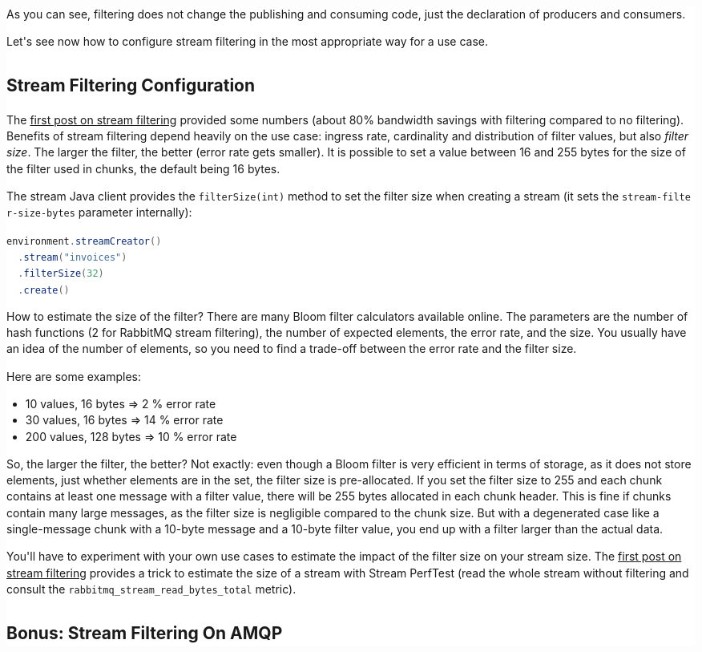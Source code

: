 As you can see, filtering does not change the publishing and consuming code, just the declaration of producers and consumers.

Let's see now how to configure stream filtering in the most appropriate way for a use case.

## Stream Filtering Configuration

The [first post on stream filtering](/blog/2023/10/16/stream-filtering#trying-it-out) provided some numbers (about 80% bandwidth savings with filtering compared to no filtering).
Benefits of stream filtering depend heavily on the use case: ingress rate, cardinality and distribution of filter values, but also _filter size_.
The larger the filter, the better (error rate gets smaller).
It is possible to set a value between 16 and 255 bytes for the size of the filter used in chunks, the default being 16 bytes.

The stream Java client provides the `filterSize(int)` method to set the filter size when creating a stream (it sets the `stream-filter-size-bytes` parameter internally):

```java
environment.streamCreator()
  .stream("invoices")
  .filterSize(32)
  .create()
```

How to estimate the size of the filter?
There are many Bloom filter calculators available online.
The parameters are the number of hash functions (2 for RabbitMQ stream filtering), the number of expected elements, the error rate, and the size.
You usually have an idea of the number of elements, so you need to find a trade-off between the error rate and the filter size.

Here are some examples:

* 10 values, 16 bytes => 2 % error rate
* 30 values, 16 bytes => 14 % error rate
* 200 values, 128 bytes => 10 % error rate

So, the larger the filter, the better?
Not exactly: even though a Bloom filter is very efficient in terms of storage, as it does not store elements, just whether elements are in the set, the filter size is pre-allocated.
If you set the filter size to 255 and each chunk contains at least one message with a filter value, there will be 255 bytes allocated in each chunk header.
This is fine if chunks contain many large messages, as the filter size is negligible compared to the chunk size.
But with a degenerated case like a single-message chunk with a 10-byte message and a 10-byte filter value, you end up with a filter larger than the actual data.

You'll have to experiment with your own use cases to estimate the impact of the filter size on your stream size.
The [first post on stream filtering](/blog/2023/10/16/stream-filtering#trying-it-out) provides a trick to estimate the size of a stream with Stream PerfTest (read the whole stream without filtering and consult the `rabbitmq_stream_read_bytes_total` metric).

## Bonus: Stream Filtering On AMQP
